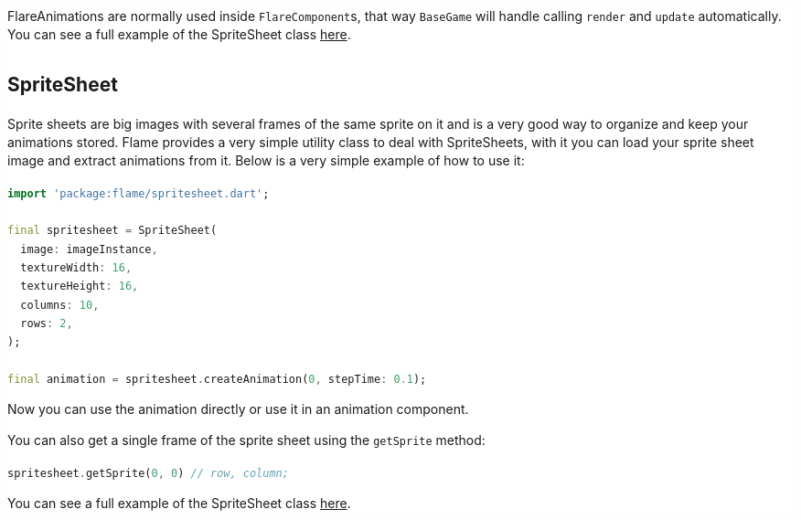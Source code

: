 FlareAnimations are normally used inside `FlareComponent`s, that way `BaseGame` will handle calling `render` and `update` automatically.
You can see a full example of the SpriteSheet class [here](/doc/examples/flare).

## SpriteSheet

Sprite sheets are big images with several frames of the same sprite on it and is a very good way to organize and keep your animations stored. Flame provides a very simple utility class to deal with SpriteSheets, with it you can load your sprite sheet image and extract animations from it. Below is a very simple example of how to use it:

```dart
import 'package:flame/spritesheet.dart';

final spritesheet = SpriteSheet(
  image: imageInstance,
  textureWidth: 16,
  textureHeight: 16,
  columns: 10,
  rows: 2,
);

final animation = spritesheet.createAnimation(0, stepTime: 0.1);
```

Now you can use the animation directly or use it in an animation component.

You can also get a single frame of the sprite sheet using the `getSprite` method:

```dart
spritesheet.getSprite(0, 0) // row, column;
```

You can see a full example of the SpriteSheet class [here](/doc/examples/spritesheet).
